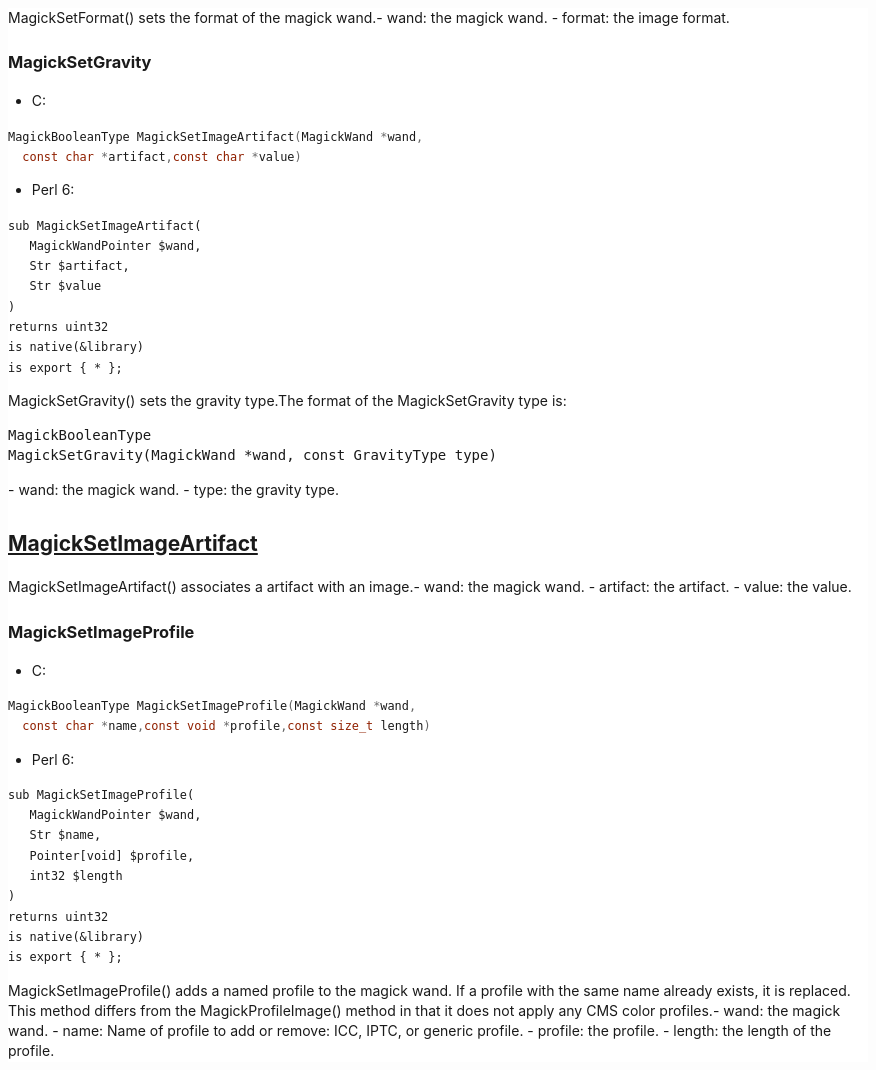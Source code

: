 MagickSetFormat() sets the format of the magick wand.- wand: the magick wand. - format: the image format. 

### MagickSetGravity
- C:

```C
MagickBooleanType MagickSetImageArtifact(MagickWand *wand,
  const char *artifact,const char *value)
```
- Perl 6:

```Perl6
sub MagickSetImageArtifact(
   MagickWandPointer $wand,
   Str $artifact,
   Str $value
)
returns uint32 
is native(&library)
is export { * };
```

MagickSetGravity() sets the gravity type.The format of the MagickSetGravity type is:<pre class="text">MagickBooleanType MagickSetGravity(MagickWand \*wand,  const GravityType type)</pre>- wand: the magick wand. - type: the gravity type. <h2><a href="http://www.imagemagick.org/api/MagickWand/magick-property_8c.html" id="MagickSetImageArtifact">MagickSetImageArtifact</a></h2>MagickSetImageArtifact() associates a artifact with an image.- wand: the magick wand. - artifact: the artifact. - value: the value. 

### MagickSetImageProfile
- C:

```C
MagickBooleanType MagickSetImageProfile(MagickWand *wand,
  const char *name,const void *profile,const size_t length)
```
- Perl 6:

```Perl6
sub MagickSetImageProfile(
   MagickWandPointer $wand,
   Str $name,
   Pointer[void] $profile,
   int32 $length
)
returns uint32 
is native(&library)
is export { * };
```

MagickSetImageProfile() adds a named profile to the magick wand.  If a profile with the same name already exists, it is replaced.  This method differs from the MagickProfileImage() method in that it does not apply any CMS color profiles.- wand: the magick wand. - name: Name of profile to add or remove: ICC, IPTC, or generic profile. - profile: the profile. - length: the length of the profile. 
